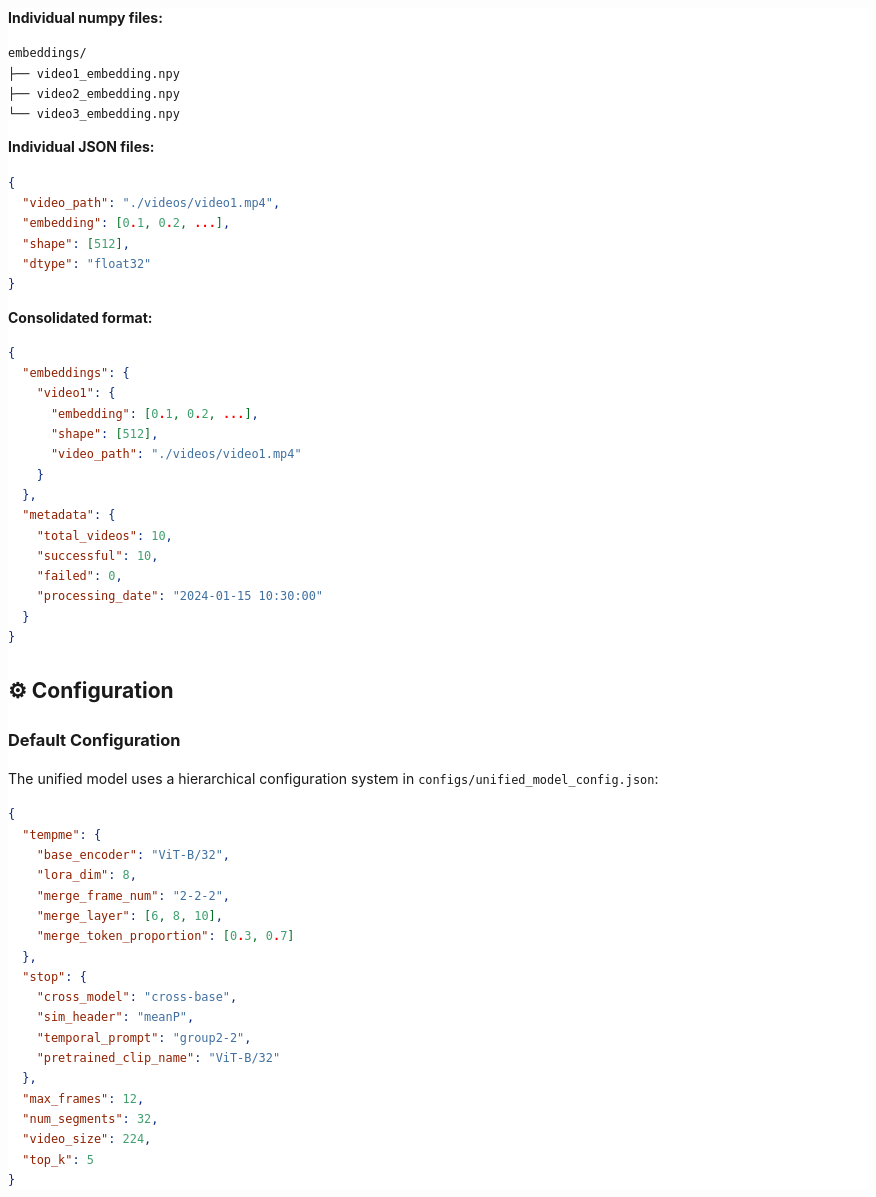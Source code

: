 **Individual numpy files:**
```
embeddings/
├── video1_embedding.npy
├── video2_embedding.npy
└── video3_embedding.npy
```

**Individual JSON files:**
```json
{
  "video_path": "./videos/video1.mp4",
  "embedding": [0.1, 0.2, ...],
  "shape": [512], 
  "dtype": "float32"
}
```

**Consolidated format:**
```json
{
  "embeddings": {
    "video1": {
      "embedding": [0.1, 0.2, ...],
      "shape": [512],
      "video_path": "./videos/video1.mp4"
    }
  },
  "metadata": {
    "total_videos": 10,
    "successful": 10,
    "failed": 0,
    "processing_date": "2024-01-15 10:30:00"
  }
}
```

## ⚙️ Configuration

### Default Configuration

The unified model uses a hierarchical configuration system in `configs/unified_model_config.json`:

```json
{
  "tempme": {
    "base_encoder": "ViT-B/32",
    "lora_dim": 8,
    "merge_frame_num": "2-2-2",
    "merge_layer": [6, 8, 10],
    "merge_token_proportion": [0.3, 0.7]
  },
  "stop": {
    "cross_model": "cross-base",
    "sim_header": "meanP",
    "temporal_prompt": "group2-2",
    "pretrained_clip_name": "ViT-B/32"
  },
  "max_frames": 12,
  "num_segments": 32,
  "video_size": 224,
  "top_k": 5
}
```
